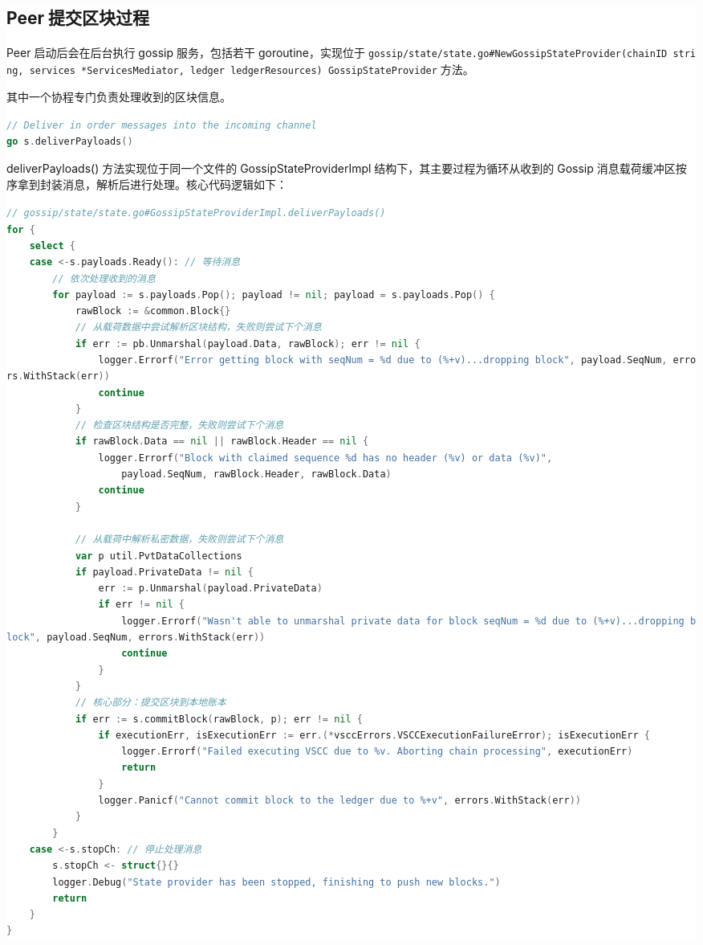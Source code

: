 ## Peer 提交区块过程

Peer 启动后会在后台执行 gossip 服务，包括若干 goroutine，实现位于 `gossip/state/state.go#NewGossipStateProvider(chainID string, services *ServicesMediator, ledger ledgerResources) GossipStateProvider` 方法。

其中一个协程专门负责处理收到的区块信息。

```go
// Deliver in order messages into the incoming channel
go s.deliverPayloads()
```

deliverPayloads() 方法实现位于同一个文件的 GossipStateProviderImpl 结构下，其主要过程为循环从收到的 Gossip 消息载荷缓冲区按序拿到封装消息，解析后进行处理。核心代码逻辑如下：

```go
// gossip/state/state.go#GossipStateProviderImpl.deliverPayloads()
for {
    select {
    case <-s.payloads.Ready(): // 等待消息
        // 依次处理收到的消息
        for payload := s.payloads.Pop(); payload != nil; payload = s.payloads.Pop() {
            rawBlock := &common.Block{}
            // 从载荷数据中尝试解析区块结构，失败则尝试下个消息
            if err := pb.Unmarshal(payload.Data, rawBlock); err != nil {
                logger.Errorf("Error getting block with seqNum = %d due to (%+v)...dropping block", payload.SeqNum, errors.WithStack(err))
                continue
            }
			// 检查区块结构是否完整，失败则尝试下个消息
            if rawBlock.Data == nil || rawBlock.Header == nil {
                logger.Errorf("Block with claimed sequence %d has no header (%v) or data (%v)",
                    payload.SeqNum, rawBlock.Header, rawBlock.Data)
                continue
            }

            // 从载荷中解析私密数据，失败则尝试下个消息
            var p util.PvtDataCollections
            if payload.PrivateData != nil {
                err := p.Unmarshal(payload.PrivateData)
                if err != nil {
                    logger.Errorf("Wasn't able to unmarshal private data for block seqNum = %d due to (%+v)...dropping block", payload.SeqNum, errors.WithStack(err))
                    continue
                }
            }
            // 核心部分：提交区块到本地账本
            if err := s.commitBlock(rawBlock, p); err != nil {
                if executionErr, isExecutionErr := err.(*vsccErrors.VSCCExecutionFailureError); isExecutionErr {
                    logger.Errorf("Failed executing VSCC due to %v. Aborting chain processing", executionErr)
                    return
                }
                logger.Panicf("Cannot commit block to the ledger due to %+v", errors.WithStack(err))
            }
        }
    case <-s.stopCh: // 停止处理消息
        s.stopCh <- struct{}{}
        logger.Debug("State provider has been stopped, finishing to push new blocks.")
        return
    }
}
```
